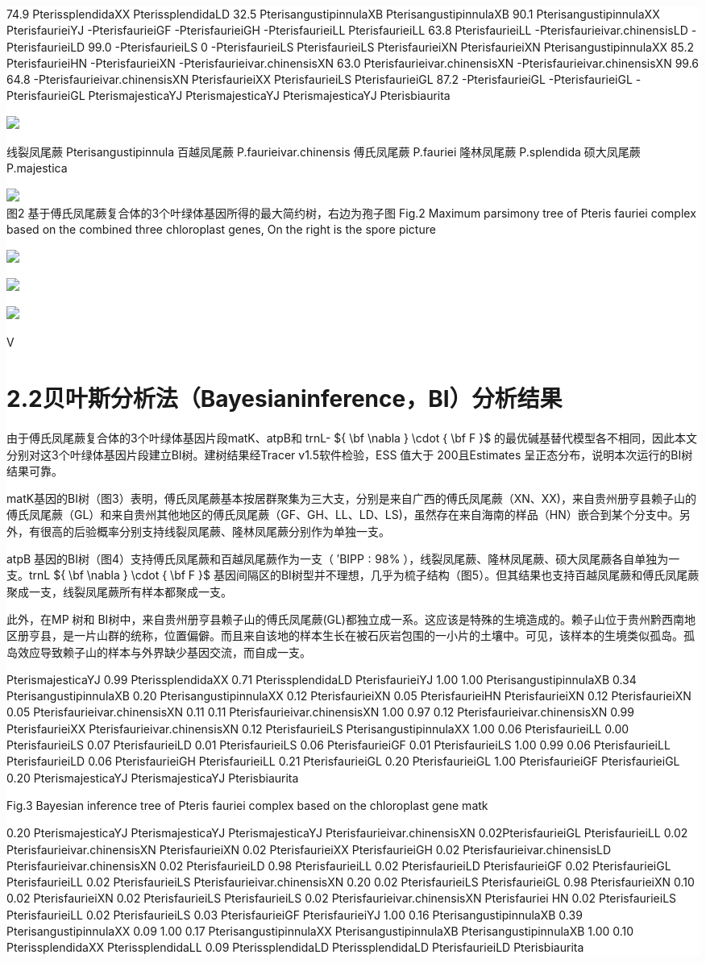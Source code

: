 74.9 PterissplendidaXX PterissplendidaLD 32.5 PterisangustipinnulaXB PterisangustipinnulaXB 90.1 PterisangustipinnulaXX PterisfaurieiYJ -PterisfaurieiGF -PterisfaurieiGH -PterisfaurieiLL PterisfaurieiLL 63.8 PterisfaurieiLL -Pterisfaurieivar.chinensisLD -PterisfaurieiLD 99.0 -PterisfaurieiLS 0 -PterisfaurieiLS PterisfaurieiLS PterisfaurieiXN PterisfaurieiXN PterisangustipinnulaXX 85.2 PterisfaurieiHN -PterisfaurieiXN -Pterisfaurieivar.chinensisXN 63.0 Pterisfaurieivar.chinensisXN -Pterisfaurieivar.chinensisXN 99.6 64.8 -Pterisfaurieivar.chinensisXN PterisfaurieiXX PterisfaurieiLS PterisfaurieiGL 87.2 -PterisfaurieiGL -PterisfaurieiGL -PterisfaurieiGL PterismajesticaYJ PterismajesticaYJ PterismajesticaYJ Pterisbiaurita

![](images/7cacff2051db17d5e847009808a336750b84c70a3b072f69cbed9f13c6bdace3.jpg)

线裂凤尾蕨 Pterisangustipinnula 百越凤尾蕨 P.faurieivar.chinensis 傅氏凤尾蕨 P.fauriei 隆林凤尾蕨 P.splendida 硕大凤尾蕨 P.majestica

![](images/254656fe23b2a187d12b3ab876efb1051a98ae1bf525f944640bec393850d514.jpg)  
图2 基于傅氏凤尾蕨复合体的3个叶绿体基因所得的最大简约树，右边为孢子图 Fig.2 Maximum parsimony tree of Pteris fauriei complex based on the combined three chloroplast genes, On the right is the spore picture

![](images/2df3cc7df479f3551c67940889cc312f6ef9927425af8365b08a0237609a68b6.jpg)

![](images/e9b0e0f410c5497a5b9c3bfe6fe50ec7b9486c0fb61d86252ee01fa20b526c3f.jpg)

![](images/b718f042f9d9f2a9c94910d35ecc56fb0ca8f450e4f1a4c7867be3e62416386f.jpg)

V

# 2.2贝叶斯分析法（Bayesianinference，BI）分析结果

由于傅氏凤尾蕨复合体的3个叶绿体基因片段matK、atpB和 trnL- ${ \bf \nabla } \cdot { \bf F }$ 的最优碱基替代模型各不相同，因此本文分别对这3个叶绿体基因片段建立BI树。建树结果经Tracer v1.5软件检验，ESS 值大于 200且Estimates 呈正态分布，说明本次运行的BI树结果可靠。

matK基因的BI树（图3）表明，傅氏凤尾蕨基本按居群聚集为三大支，分别是来自广西的傅氏凤尾蕨（XN、XX)，来自贵州册亨县赖子山的傅氏凤尾蕨（GL）和来自贵州其他地区的傅氏凤尾蕨（GF、GH、LL、LD、LS)，虽然存在来自海南的样品（HN）嵌合到某个分支中。另外，有很高的后验概率分别支持线裂凤尾蕨、隆林凤尾蕨分别作为单独一支。

atpB 基因的BI树（图4）支持傅氏凤尾蕨和百越凤尾蕨作为一支（ $\mathrm { ' B I P P : 9 8 \% }$ ），线裂凤尾蕨、隆林凤尾蕨、硕大凤尾蕨各自单独为一支。trnL ${ \bf \nabla } \cdot { \bf F }$ 基因间隔区的BI树型并不理想，几乎为梳子结构（图5）。但其结果也支持百越凤尾蕨和傅氏凤尾蕨聚成一支，线裂凤尾蕨所有样本都聚成一支。

此外，在MP 树和 BI树中，来自贵州册亨县赖子山的傅氏凤尾蕨(GL)都独立成一系。这应该是特殊的生境造成的。赖子山位于贵州黔西南地区册亨县，是一片山群的统称，位置偏僻。而且来自该地的样本生长在被石灰岩包围的一小片的土壤中。可见，该样本的生境类似孤岛。孤岛效应导致赖子山的样本与外界缺少基因交流，而自成一支。

PterismajesticaYJ 0.99 PterissplendidaXX 0.71 PterissplendidaLD PterisfaurieiYJ 1.00 1.00 PterisangustipinnulaXB 0.34 PterisangustipinnulaXB 0.20 PterisangustipinnulaXX 0.12 PterisfaurieiXN 0.05 PterisfaurieiHN PterisfaurieiXN 0.12 PterisfaurieiXN 0.05 Pterisfaurieivar.chinensisXN 0.11 0.11 Pterisfaurieivar.chinensisXN 1.00 0.97 0.12 Pterisfaurieivar.chinensisXN 0.99 PterisfaurieiXX Pterisfaurieivar.chinensisXN 0.12 PterisfaurieiLS PterisangustipinnulaXX 1.00 0.06 PterisfaurieiLL 0.00 PterisfaurieiLS 0.07 PterisfaurieiLD 0.01 PterisfaurieiLS 0.06 PterisfaurieiGF 0.01 PterisfaurieiLS 1.00 $0 . 9 9$ 0.06 PterisfaurieiLL PterisfaurieiLD 0.06 PterisfaurieiGH PterisfaurieiLL 0.21 PterisfaurieiGL 0.20 PterisfaurieiGL 1.00 PterisfaurieiGF PterisfaurieiGL 0.20 PterismajesticaYJ PterismajesticaYJ Pterisbiaurita

Fig.3 Bayesian inference tree of Pteris fauriei complex based on the chloroplast gene matk

0.20 PterismajesticaYJ PterismajesticaYJ PterismajesticaYJ Pterisfaurieivar.chinensisXN 0.02PterisfaurieiGL PterisfaurieiLL 0.02 Pterisfaurieivar.chinensisXN PterisfaurieiXN 0.02 PterisfaurieiXX PterisfaurieiGH 0.02 Pterisfaurieivar.chinensisLD Pterisfaurieivar.chinensisXN 0.02 PterisfaurieiLD 0.98 PterisfaurieiLL 0.02 PterisfaurieiLD PterisfaurieiGF 0.02 PterisfaurieiGL PterisfaurieiLL 0.02 PterisfaurieiLS Pterisfaurieivar.chinensisXN 0.20 0.02 PterisfaurieiLS PterisfaurieiGL 0.98 PterisfaurieiXN 0.10 0.02 PterisfaurieiXN 0.02 PterisfaurieiLS PterisfaurieiLS 0.02 Pterisfaurieivar.chinensisXN Pterisfauriei HN 0.02 PterisfaurieiLS PterisfaurieiLL 0.02 PterisfaurieiLS 0.03 PterisfaurieiGF PterisfaurieiYJ 1.00 0.16 PterisangustipinnulaXB 0.39 PterisangustipinnulaXX 0.09 1.00 0.17 PterisangustipinnulaXX PterisangustipinnulaXB PterisangustipinnulaXB 1.00 0.10 PterissplendidaXX PterissplendidaLL 0.09 PterissplendidaLD PterissplendidaLD PterisfaurieiLD Pterisbiaurita
